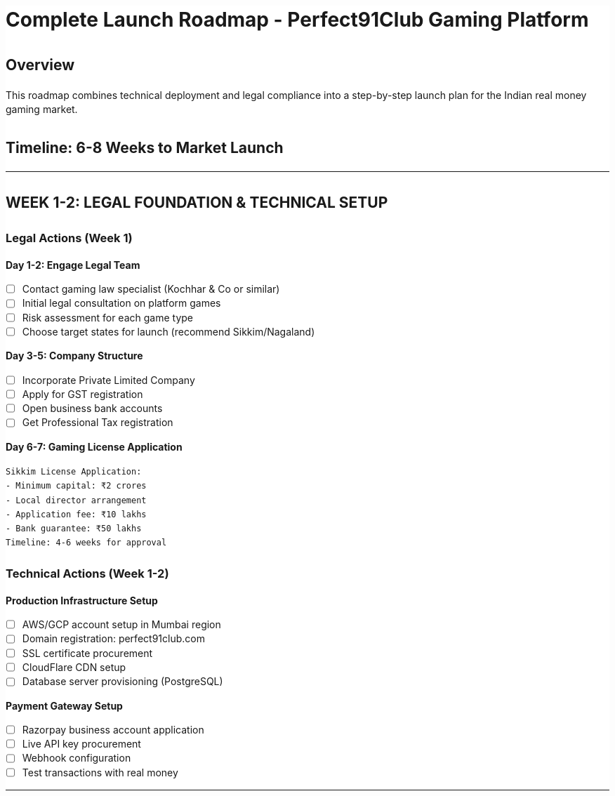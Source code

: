 # Complete Launch Roadmap - Perfect91Club Gaming Platform

## Overview
This roadmap combines technical deployment and legal compliance into a step-by-step launch plan for the Indian real money gaming market.

## Timeline: 6-8 Weeks to Market Launch

---

## WEEK 1-2: LEGAL FOUNDATION & TECHNICAL SETUP

### Legal Actions (Week 1)
**Day 1-2: Engage Legal Team**
- [ ] Contact gaming law specialist (Kochhar & Co or similar)
- [ ] Initial legal consultation on platform games
- [ ] Risk assessment for each game type
- [ ] Choose target states for launch (recommend Sikkim/Nagaland)

**Day 3-5: Company Structure**
- [ ] Incorporate Private Limited Company
- [ ] Apply for GST registration
- [ ] Open business bank accounts
- [ ] Get Professional Tax registration

**Day 6-7: Gaming License Application**
```
Sikkim License Application:
- Minimum capital: ₹2 crores
- Local director arrangement
- Application fee: ₹10 lakhs
- Bank guarantee: ₹50 lakhs
Timeline: 4-6 weeks for approval
```

### Technical Actions (Week 1-2)
**Production Infrastructure Setup**
- [ ] AWS/GCP account setup in Mumbai region
- [ ] Domain registration: perfect91club.com
- [ ] SSL certificate procurement
- [ ] CloudFlare CDN setup
- [ ] Database server provisioning (PostgreSQL)

**Payment Gateway Setup**
- [ ] Razorpay business account application
- [ ] Live API key procurement
- [ ] Webhook configuration
- [ ] Test transactions with real money

---